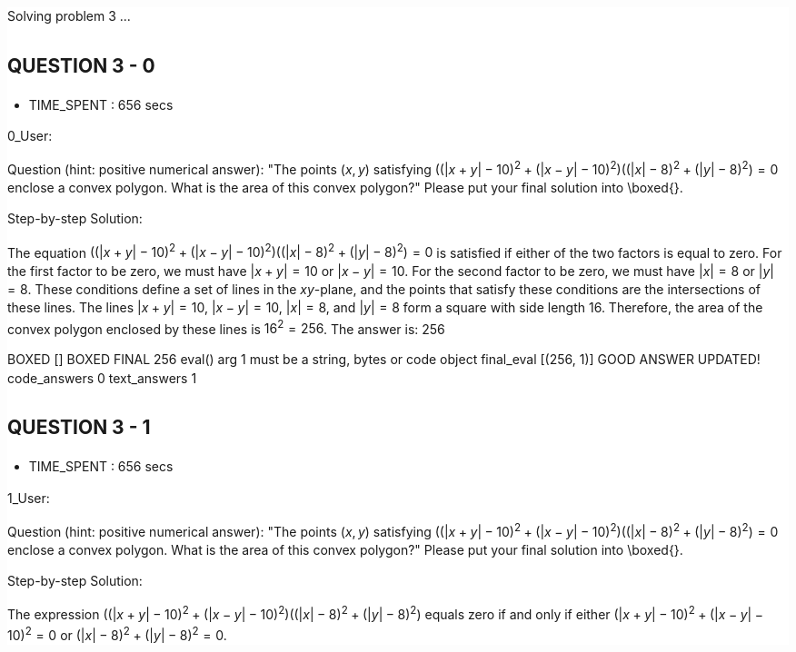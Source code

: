 Solving problem 3 ...



## QUESTION 3 - 0 
- TIME_SPENT : 656 secs

0_User:

Question (hint: positive numerical answer):
"The points $\left(x, y\right)$ satisfying $((\vert x + y \vert - 10)^2 + ( \vert x - y \vert - 10)^2)((\vert x \vert - 8)^2 + ( \vert y \vert - 8)^2) = 0$ enclose a convex polygon. What is the area of this convex polygon?"
Please put your final solution into \boxed{}.

Step-by-step Solution:


The equation $((\vert x + y \vert - 10)^2 + ( \vert x - y \vert - 10)^2)((\vert x \vert - 8)^2 + ( \vert y \vert - 8)^2) = 0$ is satisfied if either of the two factors is equal to zero.
For the first factor to be zero, we must have $\vert x + y \vert = 10$ or $\vert x - y \vert = 10$.
For the second factor to be zero, we must have $\vert x \vert = 8$ or $\vert y \vert = 8$.
These conditions define a set of lines in the $xy$-plane, and the points that satisfy these conditions are the intersections of these lines.
The lines $\vert x + y \vert = 10$, $\vert x - y \vert = 10$, $\vert x \vert = 8$, and $\vert y \vert = 8$ form a square with side length 16.
Therefore, the area of the convex polygon enclosed by these lines is $16^2 = 256$. The answer is: $256$

BOXED []
BOXED FINAL 256
eval() arg 1 must be a string, bytes or code object final_eval
[(256, 1)]
GOOD ANSWER UPDATED!
code_answers 0 text_answers 1



## QUESTION 3 - 1 
- TIME_SPENT : 656 secs

1_User:

Question (hint: positive numerical answer):
"The points $\left(x, y\right)$ satisfying $((\vert x + y \vert - 10)^2 + ( \vert x - y \vert - 10)^2)((\vert x \vert - 8)^2 + ( \vert y \vert - 8)^2) = 0$ enclose a convex polygon. What is the area of this convex polygon?"
Please put your final solution into \boxed{}.

Step-by-step Solution:



The expression $((\vert x + y \vert - 10)^2 + ( \vert x - y \vert - 10)^2)((\vert x \vert - 8)^2 + ( \vert y \vert - 8)^2)$ equals zero if and only if either $(\vert x + y \vert - 10)^2 + ( \vert x - y \vert - 10)^2 = 0$ or $(\vert x \vert - 8)^2 + ( \vert y \vert - 8)^2 = 0$. 
